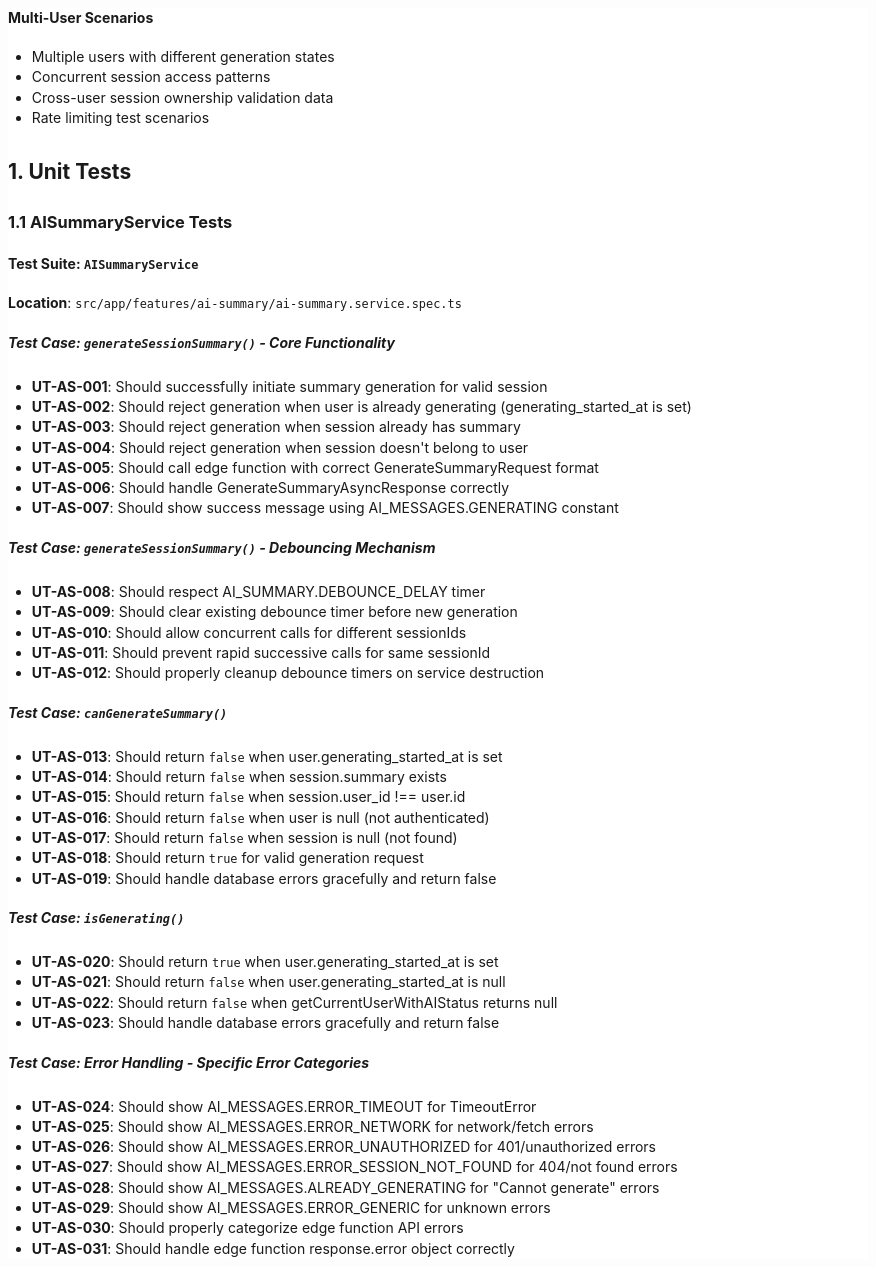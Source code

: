 #### Multi-User Scenarios
- Multiple users with different generation states
- Concurrent session access patterns
- Cross-user session ownership validation data
- Rate limiting test scenarios

## 1. Unit Tests

### 1.1 AISummaryService Tests

#### Test Suite: `AISummaryService`
**Location**: `src/app/features/ai-summary/ai-summary.service.spec.ts`

##### Test Case: `generateSessionSummary()` - Core Functionality
- **UT-AS-001**: Should successfully initiate summary generation for valid session
- **UT-AS-002**: Should reject generation when user is already generating (generating_started_at is set)
- **UT-AS-003**: Should reject generation when session already has summary
- **UT-AS-004**: Should reject generation when session doesn't belong to user
- **UT-AS-005**: Should call edge function with correct GenerateSummaryRequest format
- **UT-AS-006**: Should handle GenerateSummaryAsyncResponse correctly
- **UT-AS-007**: Should show success message using AI_MESSAGES.GENERATING constant

##### Test Case: `generateSessionSummary()` - Debouncing Mechanism
- **UT-AS-008**: Should respect AI_SUMMARY.DEBOUNCE_DELAY timer
- **UT-AS-009**: Should clear existing debounce timer before new generation
- **UT-AS-010**: Should allow concurrent calls for different sessionIds
- **UT-AS-011**: Should prevent rapid successive calls for same sessionId
- **UT-AS-012**: Should properly cleanup debounce timers on service destruction

##### Test Case: `canGenerateSummary()`
- **UT-AS-013**: Should return `false` when user.generating_started_at is set
- **UT-AS-014**: Should return `false` when session.summary exists
- **UT-AS-015**: Should return `false` when session.user_id !== user.id
- **UT-AS-016**: Should return `false` when user is null (not authenticated)
- **UT-AS-017**: Should return `false` when session is null (not found)
- **UT-AS-018**: Should return `true` for valid generation request
- **UT-AS-019**: Should handle database errors gracefully and return false

##### Test Case: `isGenerating()`
- **UT-AS-020**: Should return `true` when user.generating_started_at is set
- **UT-AS-021**: Should return `false` when user.generating_started_at is null
- **UT-AS-022**: Should return `false` when getCurrentUserWithAIStatus returns null
- **UT-AS-023**: Should handle database errors gracefully and return false

##### Test Case: Error Handling - Specific Error Categories
- **UT-AS-024**: Should show AI_MESSAGES.ERROR_TIMEOUT for TimeoutError
- **UT-AS-025**: Should show AI_MESSAGES.ERROR_NETWORK for network/fetch errors
- **UT-AS-026**: Should show AI_MESSAGES.ERROR_UNAUTHORIZED for 401/unauthorized errors
- **UT-AS-027**: Should show AI_MESSAGES.ERROR_SESSION_NOT_FOUND for 404/not found errors
- **UT-AS-028**: Should show AI_MESSAGES.ALREADY_GENERATING for "Cannot generate" errors
- **UT-AS-029**: Should show AI_MESSAGES.ERROR_GENERIC for unknown errors
- **UT-AS-030**: Should properly categorize edge function API errors
- **UT-AS-031**: Should handle edge function response.error object correctly

